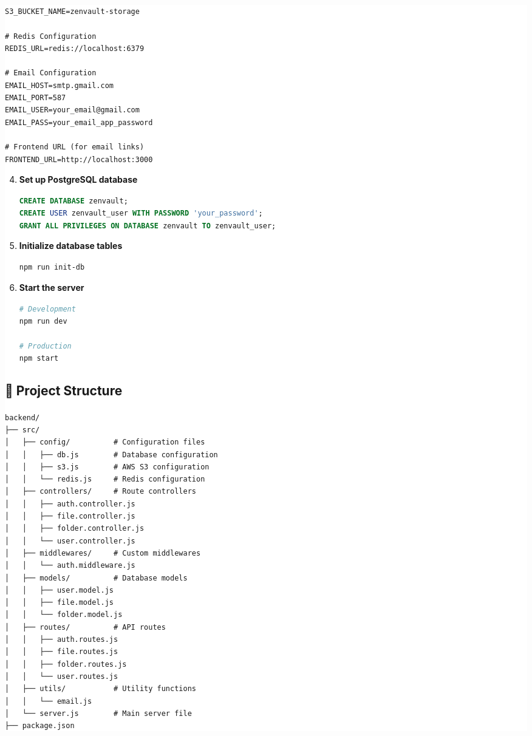    ```env
   S3_BUCKET_NAME=zenvault-storage
   
   # Redis Configuration
   REDIS_URL=redis://localhost:6379
   
   # Email Configuration
   EMAIL_HOST=smtp.gmail.com
   EMAIL_PORT=587
   EMAIL_USER=your_email@gmail.com
   EMAIL_PASS=your_email_app_password
   
   # Frontend URL (for email links)
   FRONTEND_URL=http://localhost:3000
   ```

4. **Set up PostgreSQL database**
   ```sql
   CREATE DATABASE zenvault;
   CREATE USER zenvault_user WITH PASSWORD 'your_password';
   GRANT ALL PRIVILEGES ON DATABASE zenvault TO zenvault_user;
   ```

5. **Initialize database tables**
   ```bash
   npm run init-db
   ```

6. **Start the server**
   ```bash
   # Development
   npm run dev
   
   # Production
   npm start
   ```

## 📁 Project Structure

```
backend/
├── src/
│   ├── config/          # Configuration files
│   │   ├── db.js        # Database configuration
│   │   ├── s3.js        # AWS S3 configuration
│   │   └── redis.js     # Redis configuration
│   ├── controllers/     # Route controllers
│   │   ├── auth.controller.js
│   │   ├── file.controller.js
│   │   ├── folder.controller.js
│   │   └── user.controller.js
│   ├── middlewares/     # Custom middlewares
│   │   └── auth.middleware.js
│   ├── models/          # Database models
│   │   ├── user.model.js
│   │   ├── file.model.js
│   │   └── folder.model.js
│   ├── routes/          # API routes
│   │   ├── auth.routes.js
│   │   ├── file.routes.js
│   │   ├── folder.routes.js
│   │   └── user.routes.js
│   ├── utils/           # Utility functions
│   │   └── email.js
│   └── server.js        # Main server file
├── package.json
```